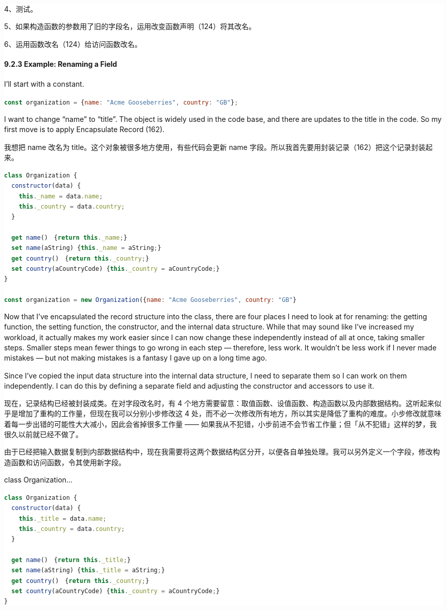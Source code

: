 4、测试。

5、如果构造函数的参数用了旧的字段名，运用改变函数声明（124）将其改名。

6、运用函数改名（124）给访问函数改名。

#### 9.2.3 Example: Renaming a Field

I’ll start with a constant.

```js
const organization = {name: "Acme Gooseberries", country: "GB"};
```

I want to change “name” to “title”. The object is widely used in the code base, and there are updates to the title in the code. So my first move is to apply Encapsulate Record (162).

我想把 name 改名为 title。这个对象被很多地方使用，有些代码会更新 name 字段。所以我首先要用封装记录（162）把这个记录封装起来。

```js
class Organization { 　
  constructor(data) {　　
    this._name = data.name; 　　
    this._country = data.country;　
  }　
  
  get name()　{return this._name;}　
  set name(aString) {this._name = aString;} 　
  get country()　{return this._country;}　
  set country(aCountryCode) {this._country = aCountryCode;}
}

const organization = new Organization({name: "Acme Gooseberries", country: "GB"}
```

Now that I’ve encapsulated the record structure into the class, there are four places I need to look at for renaming: the getting function, the setting function, the constructor, and the internal data structure. While that may sound like I’ve increased my workload, it actually makes my work easier since I can now change these independently instead of all at once, taking smaller steps. Smaller steps mean fewer things to go wrong in each step — therefore, less work. It wouldn’t be less work if I never made mistakes — but not making mistakes is a fantasy I gave up on a long time ago.

Since I’ve copied the input data structure into the internal data structure, I need to separate them so I can work on them independently. I can do this by defining a separate field and adjusting the constructor and accessors to use it.

现在，记录结构已经被封装成类。在对字段改名时，有 4 个地方需要留意：取值函数、设值函数、构造函数以及内部数据结构。这听起来似乎是增加了重构的工作量，但现在我可以分别小步修改这 4 处，而不必一次修改所有地方，所以其实是降低了重构的难度。小步修改就意味着每一步出错的可能性大大减小，因此会省掉很多工作量 —— 如果我从不犯错，小步前进不会节省工作量；但「从不犯错」这样的梦，我很久以前就已经不做了。

由于已经把输入数据复制到内部数据结构中，现在我需要将这两个数据结构区分开，以便各自单独处理。我可以另外定义一个字段，修改构造函数和访问函数，令其使用新字段。

class Organization…

```js
class Organization { 　
  constructor(data) {　　
    this._title = data.name; 　　
    this._country = data.country;　
  }　
  
  get name()　{return this._title;}　
  set name(aString) {this._title = aString;} 　
  get country()　{return this._country;}　
  set country(aCountryCode) {this._country = aCountryCode;}
}
```
